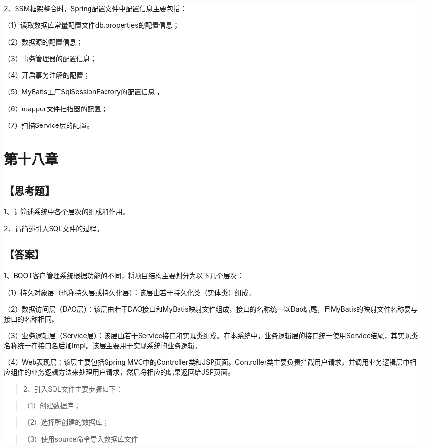 2、SSM框架整合时，Spring配置文件中配置信息主要包括：

（1）读取数据库常量配置文件db.properties的配置信息；

（2）数据源的配置信息；

（3）事务管理器的配置信息；

（4）开启事务注解的配置；

（5）MyBatis工厂SqlSessionFactory的配置信息；

（6）mapper文件扫描器的配置；

（7）扫描Service层的配置。

第十八章
========

【思考题】
----------

1、请简述系统中各个层次的组成和作用。

2、请简述引入SQL文件的过程。

【答案】
--------

1、BOOT客户管理系统根据功能的不同，将项目结构主要划分为以下几个层次：

（1）持久对象层（也称持久层或持久化层）：该层由若干持久化类（实体类）组成。

（2）数据访问层（DAO层）：该层由若干DAO接口和MyBatis映射文件组成。接口的名称统一以Dao结尾，且MyBatis的映射文件名称要与接口的名称相同。

（3）业务逻辑层（Service层）：该层由若干Service接口和实现类组成。在本系统中，业务逻辑层的接口统一使用Service结尾，其实现类名称统一在接口名后加Impl。该层主要用于实现系统的业务逻辑。

（4）Web表现层：该层主要包括Spring
MVC中的Controller类和JSP页面。Controller类主要负责拦截用户请求，并调用业务逻辑层中相应组件的业务逻辑方法来处理用户请求，然后将相应的结果返回给JSP页面。

>   2、引入SQL文件主要步骤如下：

>   （1）创建数据库；

>   （2）选择所创建的数据库；

>   （3）使用source命令导入数据库文件
